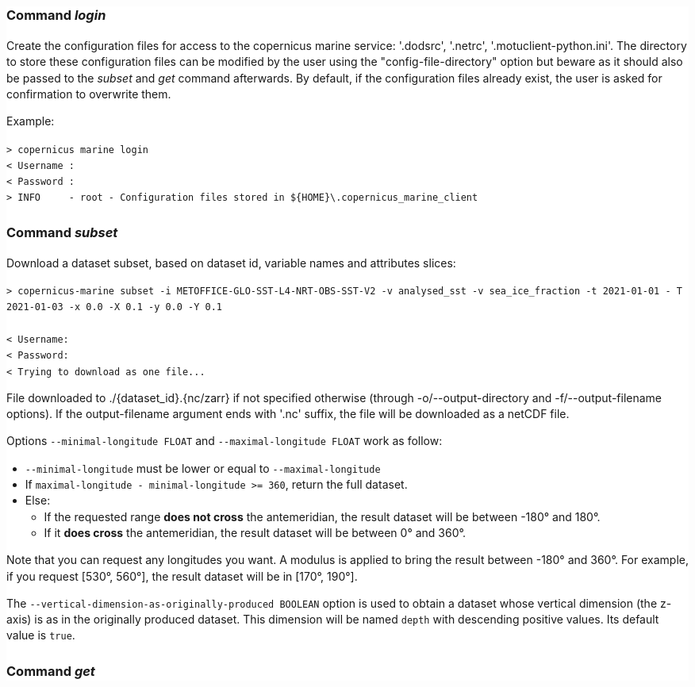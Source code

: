 ```txt
```

### Command *login*

Create the configuration files for access to the copernicus marine service:
'.dodsrc', '.netrc', '.motuclient-python.ini'.
The directory to store these configuration files can be modified by the user using the "config-file-directory" option
but beware as it should also be passed to the *subset* and *get* command afterwards.
By default, if the configuration files already exist, the user is asked for confirmation to overwrite them.

Example:
```
> copernicus marine login
< Username :
< Password :
> INFO     - root - Configuration files stored in ${HOME}\.copernicus_marine_client
```

### Command *subset*

Download a dataset subset, based on dataset id, variable names and attributes slices:

```txt
> copernicus-marine subset -i METOFFICE-GLO-SST-L4-NRT-OBS-SST-V2 -v analysed_sst -v sea_ice_fraction -t 2021-01-01 - T 2021-01-03 -x 0.0 -X 0.1 -y 0.0 -Y 0.1

< Username:
< Password:
< Trying to download as one file...
```

File downloaded to ./{dataset_id}.{nc/zarr} if not specified otherwise (through -o/--output-directory and -f/--output-filename options). If the output-filename argument ends with '.nc' suffix, the file will be downloaded as a netCDF file.

Options `--minimal-longitude FLOAT` and `--maximal-longitude FLOAT` work as follow:
* `--minimal-longitude` must be lower or equal to `--maximal-longitude`
* If `maximal-longitude - minimal-longitude >= 360`, return the full dataset.
* Else:
    - If the requested range **does not cross** the antemeridian, the result dataset will be between -180° and 180°.
    - If it **does cross** the antemeridian, the result dataset will be between 0° and 360°.

Note that you can request any longitudes you want. A modulus is applied to bring the result between -180° and 360°. For example, if you request [530°, 560°], the result dataset will be in [170°, 190°].


The `--vertical-dimension-as-originally-produced BOOLEAN` option is used to obtain a dataset whose vertical dimension (the z-axis) is as in the originally produced dataset. This dimension will be named `depth` with descending positive values. Its default value is `true`.

### Command *get*
